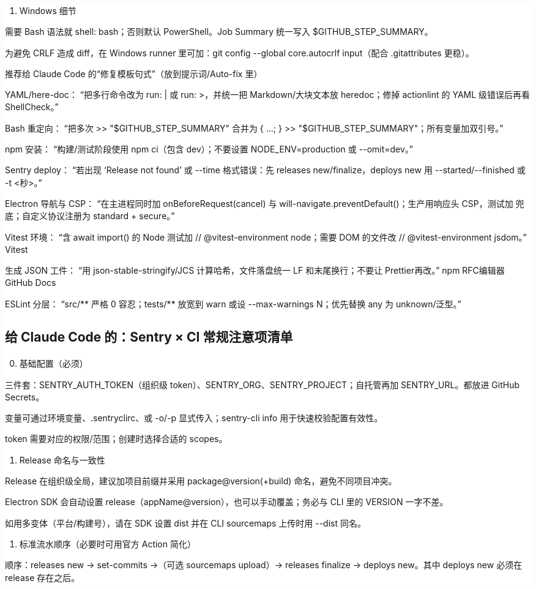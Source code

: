 1. Windows 细节

需要 Bash 语法就 shell: bash；否则默认 PowerShell。Job Summary 统一写入 $GITHUB_STEP_SUMMARY。

为避免 CRLF 造成 diff，在 Windows runner 里可加：git config --global core.autocrlf input（配合 .gitattributes 更稳）。

推荐给 Claude Code 的“修复模板句式”（放到提示词/Auto-fix 里）

YAML/here-doc：
“把多行命令改为 run: | 或 run: >，并统一把 Markdown/大块文本放 heredoc；修掉 actionlint 的 YAML 级错误后再看 ShellCheck。”

Bash 重定向：
“把多次 >> "$GITHUB_STEP_SUMMARY" 合并为 { …; } >> "$GITHUB_STEP_SUMMARY"；所有变量加双引号。”

npm 安装：
“构建/测试阶段使用 npm ci（包含 dev）；不要设置 NODE_ENV=production 或 --omit=dev。”

Sentry deploy：
“若出现 ‘Release not found’ 或 --time 格式错误：先 releases new/finalize，deploys new 用 --started/--finished 或 -t <秒>。”

Electron 导航与 CSP：
“在主进程同时加 onBeforeRequest(cancel) 与 will-navigate.preventDefault()；生产用响应头 CSP，测试加 <meta> 兜底；自定义协议注册为 standard + secure。”

Vitest 环境：
“含 await import() 的 Node 测试加 // @vitest-environment node；需要 DOM 的文件改 // @vitest-environment jsdom。”
Vitest

生成 JSON 工件：
“用 json-stable-stringify/JCS 计算哈希，文件落盘统一 LF 和末尾换行；不要让 Prettier再改。”
npm
RFC编辑器
GitHub Docs

ESLint 分层：
“src/** 严格 0 容忍；tests/** 放宽到 warn 或设 --max-warnings N；优先替换 any 为 unknown/泛型。”

## 给 Claude Code 的：Sentry × CI 常规注意项清单

0. 基础配置（必须）

三件套：SENTRY_AUTH_TOKEN（组织级 token）、SENTRY_ORG、SENTRY_PROJECT；自托管再加 SENTRY_URL。都放进 GitHub Secrets。

变量可通过环境变量、.sentryclirc、或 -o/-p 显式传入；sentry-cli info 用于快速校验配置有效性。

token 需要对应的权限/范围；创建时选择合适的 scopes。

1. Release 命名与一致性

Release 在组织级全局，建议加项目前缀并采用 package@version(+build) 命名，避免不同项目冲突。

Electron SDK 会自动设置 release（appName@version），也可以手动覆盖；务必与 CLI 里的 VERSION 一字不差。

如用多变体（平台/构建号），请在 SDK 设置 dist 并在 CLI sourcemaps 上传时用 --dist 同名。

1. 标准流水顺序（必要时可用官方 Action 简化）

顺序：releases new → set-commits →（可选 sourcemaps upload）→ releases finalize → deploys new。其中 deploys new 必须在 release 存在之后。
